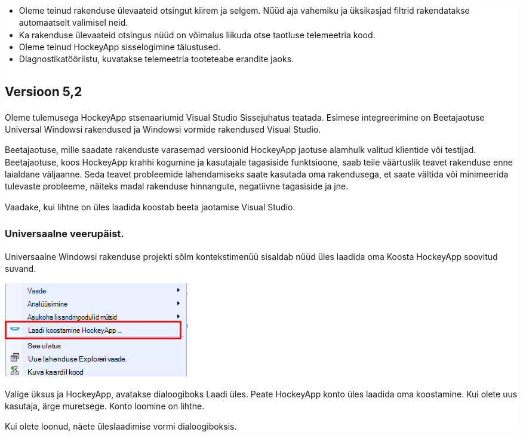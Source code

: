 * Oleme teinud rakenduse ülevaateid otsingut kiirem ja selgem. Nüüd aja vahemiku ja üksikasjad filtrid rakendatakse automaatselt valimisel neid.
* Ka rakenduse ülevaateid otsingus nüüd on võimalus liikuda otse taotluse telemeetria kood.
* Oleme teinud HockeyApp sisselogimine täiustused.
* Diagnostikatööriistu, kuvatakse telemeetria tooteteabe erandite jaoks.

## <a name="version-52"></a>Versioon 5,2
Oleme tulemusega HockeyApp stsenaariumid Visual Studio Sissejuhatus teatada. Esimese integreerimine on Beetajaotuse Universal Windowsi rakendused ja Windowsi vormide rakendused Visual Studio.

Beetajaotuse, mille saadate rakenduste varasemad versioonid HockeyApp jaotuse alamhulk valitud klientide või testijad. Beetajaotuse, koos HockeyApp krahhi kogumine ja kasutajale tagasiside funktsioone, saab teile väärtuslik teavet rakenduse enne laialdane väljaanne. Seda teavet probleemide lahendamiseks saate kasutada oma rakendusega, et saate vältida või minimeerida tulevaste probleeme, näiteks madal rakenduse hinnangute, negatiivne tagasiside ja jne.

Vaadake, kui lihtne on üles laadida koostab beeta jaotamise Visual Studio.
### <a name="universal-windows-apps"></a>Universaalne veerupäist.
Universaalne Windowsi rakenduse projekti sõlm kontekstimenüü sisaldab nüüd üles laadida oma Koosta HockeyApp soovitud suvand.

![Projekti kontekstimenüü ühes kohas veerupäist.](./media/app-insights-release-notes-vsix/UniversalContextMenu.png)

Valige üksus ja HockeyApp, avatakse dialoogiboks Laadi üles. Peate HockeyApp konto üles laadida oma koostamine. Kui olete uus kasutaja, ärge muretsege. Konto loomine on lihtne.

Kui olete loonud, näete üleslaadimise vormi dialoogiboksis.

